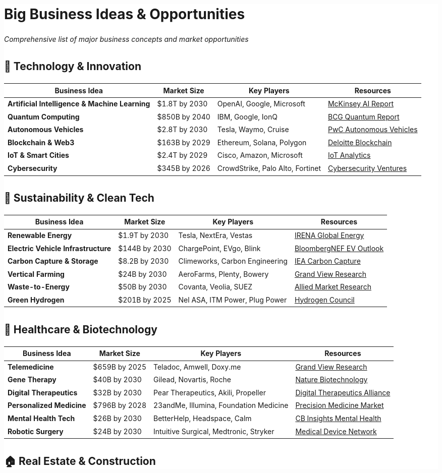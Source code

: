 # Big Business Ideas & Opportunities
*Comprehensive list of major business concepts and market opportunities*

## 🌟 Technology & Innovation

| Business Idea | Market Size | Key Players | Resources |
|---------------|-------------|-------------|-----------|
| **Artificial Intelligence & Machine Learning** | $1.8T by 2030 | OpenAI, Google, Microsoft | [McKinsey AI Report](https://www.mckinsey.com/capabilities/quantumblack/our-insights/the-state-of-ai-in-2023) |
| **Quantum Computing** | $850B by 2040 | IBM, Google, IonQ | [BCG Quantum Report](https://www.bcg.com/publications/2021/quantum-computing-funding-use-cases) |
| **Autonomous Vehicles** | $2.8T by 2030 | Tesla, Waymo, Cruise | [PwC Autonomous Vehicles](https://www.pwc.com/us/en/industries/tmt/library/autonomous-vehicles-market.html) |
| **Blockchain & Web3** | $163B by 2029 | Ethereum, Solana, Polygon | [Deloitte Blockchain](https://www2.deloitte.com/us/en/insights/topics/understanding-blockchain-potential.html) |
| **IoT & Smart Cities** | $2.4T by 2029 | Cisco, Amazon, Microsoft | [IoT Analytics](https://iot-analytics.com/state-of-the-iot-market/) |
| **Cybersecurity** | $345B by 2026 | CrowdStrike, Palo Alto, Fortinet | [Cybersecurity Ventures](https://cybersecurityventures.com/cybersecurity-market-report/) |

## 🌱 Sustainability & Clean Tech

| Business Idea | Market Size | Key Players | Resources |
|---------------|-------------|-------------|-----------|
| **Renewable Energy** | $1.9T by 2030 | Tesla, NextEra, Vestas | [IRENA Global Energy](https://www.irena.org/publications/2023/Mar/World-Energy-Transitions-Outlook-2023) |
| **Electric Vehicle Infrastructure** | $144B by 2030 | ChargePoint, EVgo, Blink | [BloombergNEF EV Outlook](https://about.bnef.com/electric-vehicle-outlook/) |
| **Carbon Capture & Storage** | $8.2B by 2030 | Climeworks, Carbon Engineering | [IEA Carbon Capture](https://www.iea.org/reports/carbon-capture-utilisation-and-storage-2) |
| **Vertical Farming** | $24B by 2030 | AeroFarms, Plenty, Bowery | [Grand View Research](https://www.grandviewresearch.com/industry-analysis/vertical-farming-market) |
| **Waste-to-Energy** | $50B by 2030 | Covanta, Veolia, SUEZ | [Allied Market Research](https://www.alliedmarketresearch.com/waste-to-energy-market) |
| **Green Hydrogen** | $201B by 2025 | Nel ASA, ITM Power, Plug Power | [Hydrogen Council](https://hydrogencouncil.com/en/hydrogen-scaling-up/) |

## 🏥 Healthcare & Biotechnology

| Business Idea | Market Size | Key Players | Resources |
|---------------|-------------|-------------|-----------|
| **Telemedicine** | $659B by 2025 | Teladoc, Amwell, Doxy.me | [Grand View Research](https://www.grandviewresearch.com/industry-analysis/telemedicine-industry) |
| **Gene Therapy** | $40B by 2030 | Gilead, Novartis, Roche | [Nature Biotechnology](https://www.nature.com/articles/s41587-021-01138-6) |
| **Digital Therapeutics** | $32B by 2030 | Pear Therapeutics, Akili, Propeller | [Digital Therapeutics Alliance](https://www.dtxalliance.org/) |
| **Personalized Medicine** | $796B by 2028 | 23andMe, Illumina, Foundation Medicine | [Precision Medicine Market](https://www.fortunebusinessinsights.com/precision-medicine-market-106748) |
| **Mental Health Tech** | $26B by 2030 | BetterHelp, Headspace, Calm | [CB Insights Mental Health](https://www.cbinsights.com/research/mental-health-tech-funding/) |
| **Robotic Surgery** | $24B by 2030 | Intuitive Surgical, Medtronic, Stryker | [Medical Device Network](https://www.medicaldevice-network.com/comment/robotic-surgery-market/) |

## 🏠 Real Estate & Construction

